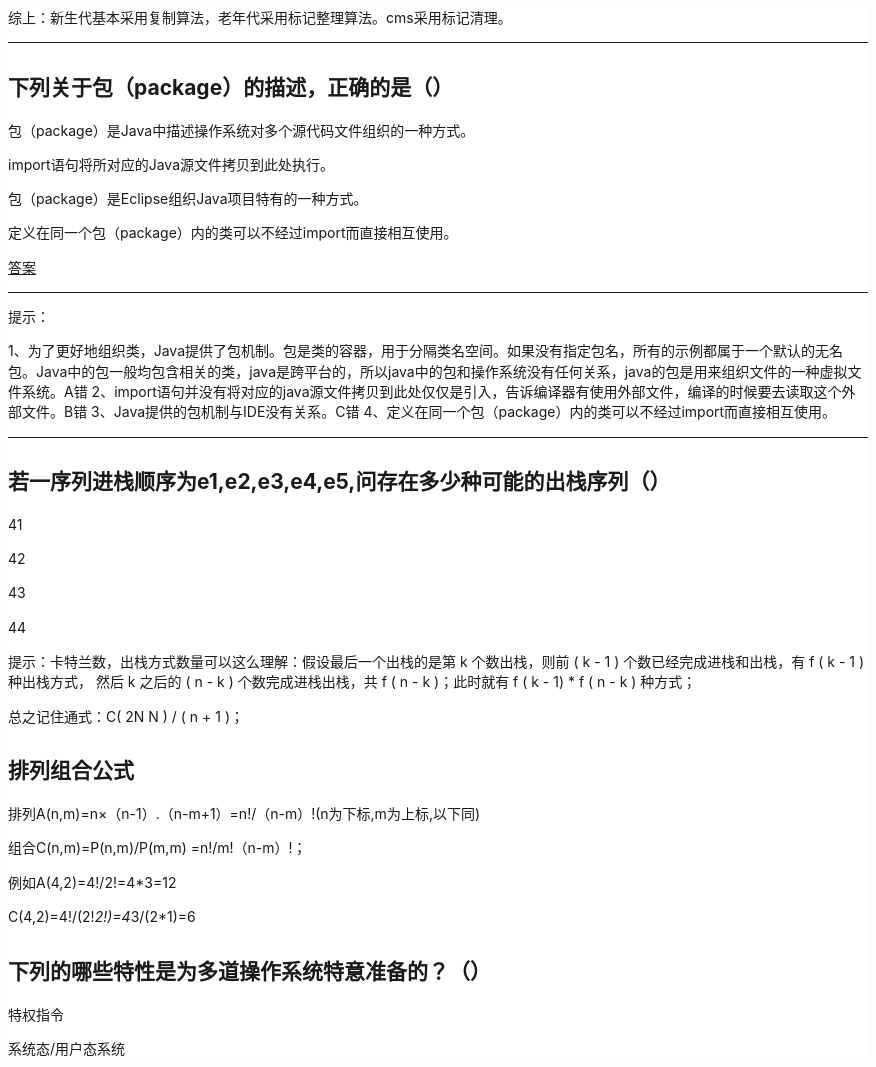 综上：新生代基本采用复制算法，老年代采用标记整理算法。cms采用标记清理。

---

##  下列关于包（package）的描述，正确的是（）

包（package）是Java中描述操作系统对多个源代码文件组织的一种方式。

import语句将所对应的Java源文件拷贝到此处执行。

包（package）是Eclipse组织Java项目特有的一种方式。

定义在同一个包（package）内的类可以不经过import而直接相互使用。

[答案](#D)

---

提示：

1、为了更好地组织类，Java提供了包机制。包是类的容器，用于分隔类名空间。如果没有指定包名，所有的示例都属于一个默认的无名包。Java中的包一般均包含相关的类，java是跨平台的，所以java中的包和操作系统没有任何关系，java的包是用来组织文件的一种虚拟文件系统。A错
2、import语句并没有将对应的java源文件拷贝到此处仅仅是引入，告诉编译器有使用外部文件，编译的时候要去读取这个外部文件。B错
3、Java提供的包机制与IDE没有关系。C错
4、定义在同一个包（package）内的类可以不经过import而直接相互使用。

---

##  若一序列进栈顺序为e1,e2,e3,e4,e5,问存在多少种可能的出栈序列（）

41

42

43

44

提示：卡特兰数，出栈方式数量可以这么理解：假设最后一个出栈的是第 k 个数出栈，则前 ( k - 1 ) 个数已经完成进栈和出栈，有 f ( k - 1 ) 种出栈方式，
然后 k 之后的 ( n - k ) 个数完成进栈出栈，共 f ( n - k )；此时就有 f ( k - 1) * f ( n - k ) 种方式；

总之记住通式：C( 2N N ) / ( n + 1 )；

##  排列组合公式

排列A(n,m)=n×（n-1）.（n-m+1）=n!/（n-m）!(n为下标,m为上标,以下同)

组合C(n,m)=P(n,m)/P(m,m) =n!/m!（n-m）!；

例如A(4,2)=4!/2!=4*3=12

C(4,2)=4!/(2!*2!)=4*3/(2*1)=6

##  下列的哪些特性是为多道操作系统特意准备的？（）

特权指令

系统态/用户态系统
